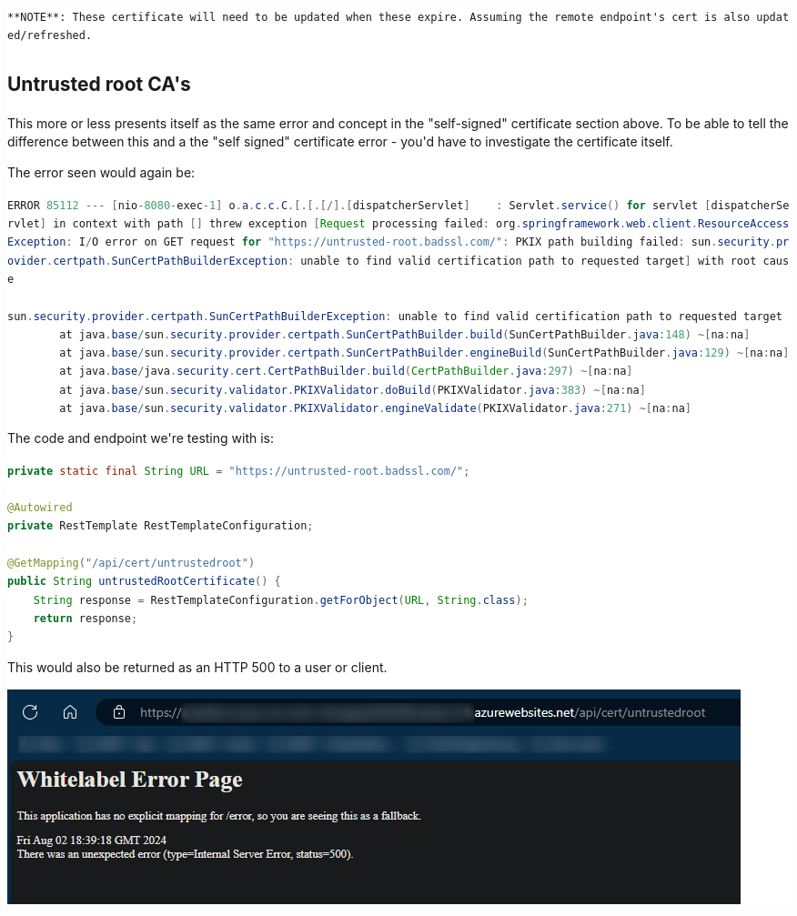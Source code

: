     **NOTE**: These certificate will need to be updated when these expire. Assuming the remote endpoint's cert is also updated/refreshed.

## Untrusted root CA's
This more or less presents itself as the same error and concept in the "self-signed" certificate section above. To be able to tell the difference between this and a the "self signed" certificate error - you'd have to investigate the certificate itself.

The error seen would again be:

```java
ERROR 85112 --- [nio-8080-exec-1] o.a.c.c.C.[.[.[/].[dispatcherServlet]    : Servlet.service() for servlet [dispatcherServlet] in context with path [] threw exception [Request processing failed: org.springframework.web.client.ResourceAccessException: I/O error on GET request for "https://untrusted-root.badssl.com/": PKIX path building failed: sun.security.provider.certpath.SunCertPathBuilderException: unable to find valid certification path to requested target] with root cause

sun.security.provider.certpath.SunCertPathBuilderException: unable to find valid certification path to requested target
        at java.base/sun.security.provider.certpath.SunCertPathBuilder.build(SunCertPathBuilder.java:148) ~[na:na]
        at java.base/sun.security.provider.certpath.SunCertPathBuilder.engineBuild(SunCertPathBuilder.java:129) ~[na:na]
        at java.base/java.security.cert.CertPathBuilder.build(CertPathBuilder.java:297) ~[na:na]
        at java.base/sun.security.validator.PKIXValidator.doBuild(PKIXValidator.java:383) ~[na:na]
        at java.base/sun.security.validator.PKIXValidator.engineValidate(PKIXValidator.java:271) ~[na:na]
```

The code and endpoint we're testing with is:

```java
private static final String URL = "https://untrusted-root.badssl.com/";

@Autowired
private RestTemplate RestTemplateConfiguration;

@GetMapping("/api/cert/untrustedroot")
public String untrustedRootCertificate() {
    String response = RestTemplateConfiguration.getForObject(URL, String.class);
    return response;
}
```

This would also be returned as an HTTP 500 to a user or client.

![Untrusted Root CA - download](/media/2024/08/java-cert-12.png)
